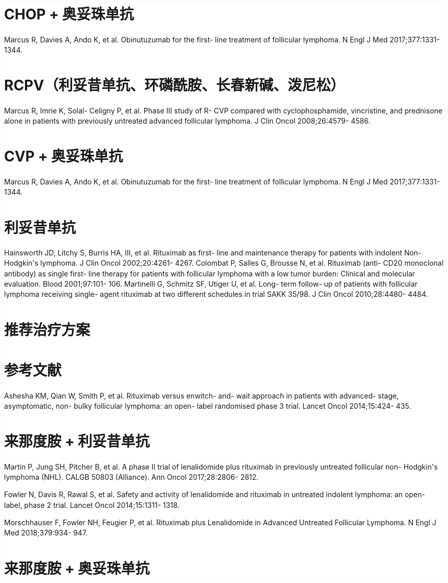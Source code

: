 # CHOP + 奥妥珠单抗

Marcus R, Davies A, Ando K, et al. Obinutuzumab for the first- line treatment of follicular lymphoma. N Engl J Med 2017;377:1331- 1344.

# RCPV（利妥昔单抗、环磷酰胺、长春新碱、泼尼松）

Marcus R, Imrie K, Solal- Celigny P, et al. Phase III study of R- CVP compared with cyclophosphamide, vincristine, and prednisone alone in patients with previously untreated advanced follicular lymphoma. J Clin Oncol 2008;26:4579- 4586.

# CVP + 奥妥珠单抗

Marcus R, Davies A, Ando K, et al. Obinutuzumab for the first- line treatment of follicular lymphoma. N Engl J Med 2017;377:1331- 1344.

# 利妥昔单抗

Hainsworth JD, Litchy S, Burris HA, III, et al. Rituximab as first- line and maintenance therapy for patients with indolent Non- Hodgkin's lymphoma. J Clin Oncol 2002;20:4261- 4267. Colombat P, Salles G, Brousse N, et al. Rituximab (anti- CD20 monoclonal antibody) as single first- line therapy for patients with follicular lymphoma with a low tumor burden: Clinical and molecular evaluation. Blood 2001;97:101- 106. Martinelli G, Schmitz SF, Utiger U, et al. Long- term follow- up of patients with follicular lymphoma receiving single- agent rituximab at two different schedules in trial SAKK 35/98. J Clin Oncol 2010;28:4480- 4484.

# 推荐治疗方案

# 参考文献

Ashesha KM, Qian W, Smith P, et al. Rituximab versus enwitch- and- wait approach in patients with advanced- stage, asymptomatic, non- bulky follicular lymphoma: an open- label randomised phase 3 trial. Lancet Oncol 2014;15:424- 435.

# 来那度胺 + 利妥昔单抗

Martin P, Jung SH, Pitcher B, et al. A phase II trial of lenalidomide plus rituximab in previously untreated follicular non- Hodgkin's lymphoma (NHL). CALGB 50803 (Alliance). Ann Oncol 2017;28:2806- 2812.

Fowler N, Davis R, Rawal S, et al. Safety and activity of lenalidomide and rituximab in untreated indolent lymphoma: an open- label, phase 2 trial. Lancet Oncol 2014;15:1311- 1318.

Morschhauser F, Fowler NH, Feugier P, et al. Rituximab plus Lenalidomide in Advanced Untreated Follicular Lymphoma. N Engl J Med 2018;379:934- 947.

# 来那度胺 + 奥妥珠单抗
